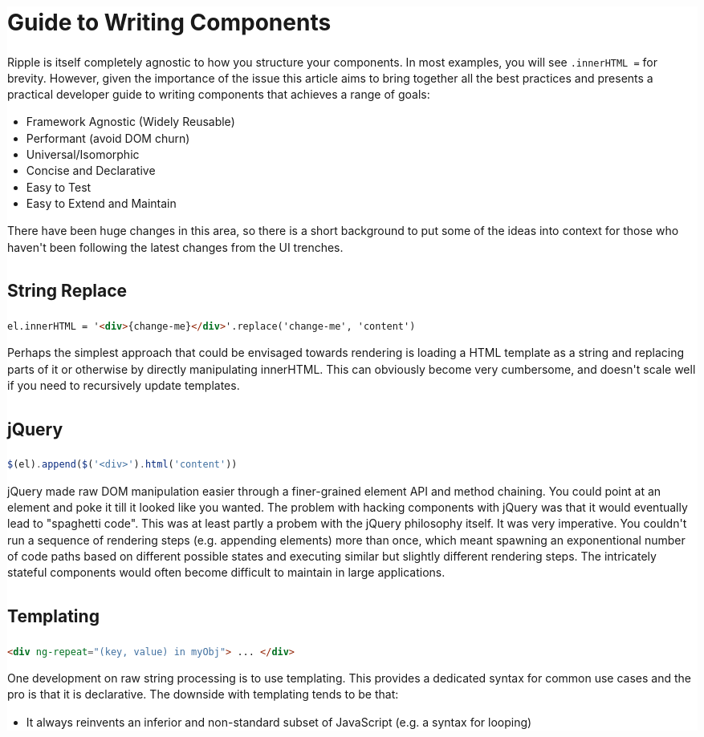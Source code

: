 # Guide to Writing Components
 
Ripple is itself completely agnostic to how you structure your components. In most examples, you will see `.innerHTML =` for brevity. However, given the importance of the issue this article aims to bring together all the best practices and presents a practical developer guide to writing components that achieves a range of goals:

* Framework Agnostic (Widely Reusable)
* Performant (avoid DOM churn)
* Universal/Isomorphic
* Concise and Declarative
* Easy to Test
* Easy to Extend and Maintain

There have been huge changes in this area, so there is a short background to put some of the ideas into context for those who haven't been following the latest changes from the UI trenches. 
 
## String Replace
 
```html
el.innerHTML = '<div>{change-me}</div>'.replace('change-me', 'content')
```

Perhaps the simplest approach that could be envisaged towards rendering is loading a HTML template as a string and replacing parts of it or otherwise by directly manipulating innerHTML. This can obviously become very cumbersome, and doesn't scale well if you need to recursively update templates.
 
## jQuery
 
```js
$(el).append($('<div>').html('content'))
```

jQuery made raw DOM manipulation easier through a finer-grained element API and method chaining. You could point at an element and poke it till it looked like you wanted. The problem with hacking components with jQuery was that it would eventually lead to "spaghetti code". This was at least partly a probem with the jQuery philosophy itself. It was very imperative. You couldn't run a sequence of rendering steps (e.g. appending elements) more than once, which meant spawning an exponentional number of code paths based on different possible states and executing similar but slightly different rendering steps. The intricately stateful components would often become difficult to maintain in large applications.
 
## Templating
 
```html
<div ng-repeat="(key, value) in myObj"> ... </div>
```

One development on raw string processing is to use templating. This provides a dedicated syntax for common use cases and the pro is that it is declarative. The downside with templating tends to be that:
 
* It always reinvents an inferior and non-standard subset of JavaScript (e.g. a syntax for looping)
 